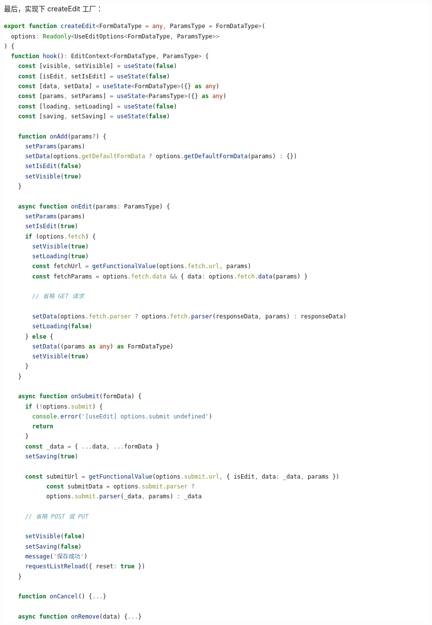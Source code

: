 最后，实现下 createEdit 工厂：

```ts
export function createEdit<FormDataType = any, ParamsType = FormDataType>(
  options: Readonly<UseEditOptions<FormDataType, ParamsType>>
) {
  function hook(): EditContext<FormDataType, ParamsType> {
    const [visible, setVisible] = useState(false)
    const [isEdit, setIsEdit] = useState(false)
    const [data, setData] = useState<FormDataType>({} as any)
    const [params, setParams] = useState<ParamsType>({} as any)
    const [loading, setLoading] = useState(false)
    const [saving, setSaving] = useState(false)

    function onAdd(params?) {
      setParams(params)
      setData(options.getDefaultFormData ? options.getDefaultFormData(params) : {})
      setIsEdit(false)
      setVisible(true)
    }

    async function onEdit(params: ParamsType) {
      setParams(params)
      setIsEdit(true)
      if (options.fetch) {
        setVisible(true)
        setLoading(true)
        const fetchUrl = getFunctionalValue(options.fetch.url, params)
        const fetchParams = options.fetch.data && { data: options.fetch.data(params) }
        
        // 省略 GET 请求
        
        setData(options.fetch.parser ? options.fetch.parser(responseData, params) : responseData)
        setLoading(false)
      } else {
        setData((params as any) as FormDataType)
        setVisible(true)
      }
    }

    async function onSubmit(formData) {
      if (!options.submit) {
        console.error('[useEdit] options.submit undefined')
        return
      }
      const _data = { ...data, ...formData }
      setSaving(true)
      
      const submitUrl = getFunctionalValue(options.submit.url, { isEdit, data: _data, params })
			const submitData = options.submit.parser ? 
            options.submit.parser(_data, params) : _data
      
      // 省略 POST 或 PUT
      
      setVisible(false)
      setSaving(false)
      message('保存成功')
      requestListReload({ reset: true })
    }

    function onCancel() {...}

    async function onRemove(data) {...}

```